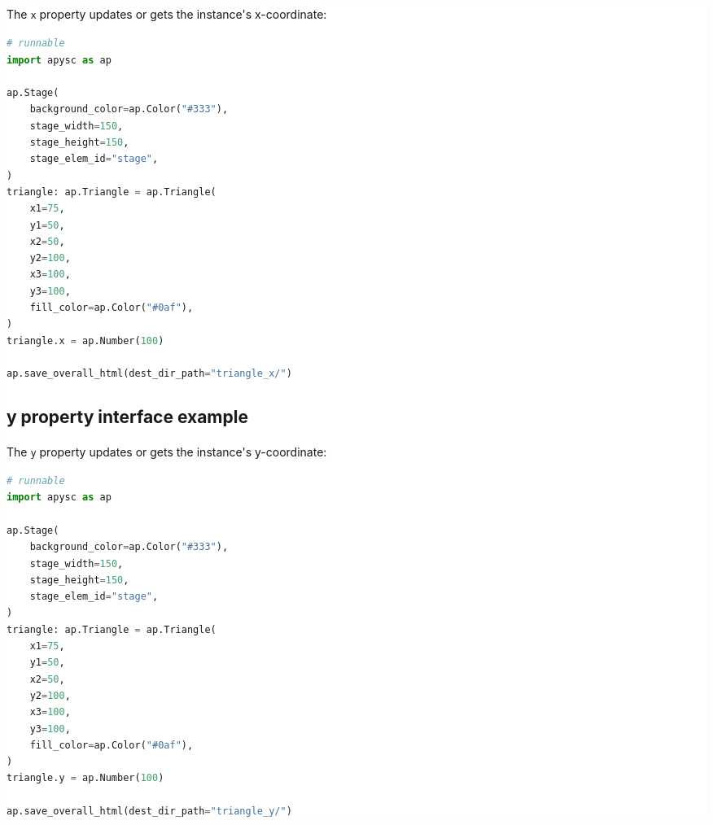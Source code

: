 The `x` property updates or gets the instance's x-coordinate:

```py
# runnable
import apysc as ap

ap.Stage(
    background_color=ap.Color("#333"),
    stage_width=150,
    stage_height=150,
    stage_elem_id="stage",
)
triangle: ap.Triangle = ap.Triangle(
    x1=75,
    y1=50,
    x2=50,
    y2=100,
    x3=100,
    y3=100,
    fill_color=ap.Color("#0af"),
)
triangle.x = ap.Number(100)

ap.save_overall_html(dest_dir_path="triangle_x/")
```

<iframe src="static/triangle_x/index.html" width="150" height="150"></iframe>

## y property interface example

The `y` property updates or gets the instance's y-coordinate:

```py
# runnable
import apysc as ap

ap.Stage(
    background_color=ap.Color("#333"),
    stage_width=150,
    stage_height=150,
    stage_elem_id="stage",
)
triangle: ap.Triangle = ap.Triangle(
    x1=75,
    y1=50,
    x2=50,
    y2=100,
    x3=100,
    y3=100,
    fill_color=ap.Color("#0af"),
)
triangle.y = ap.Number(100)

ap.save_overall_html(dest_dir_path="triangle_y/")
```

